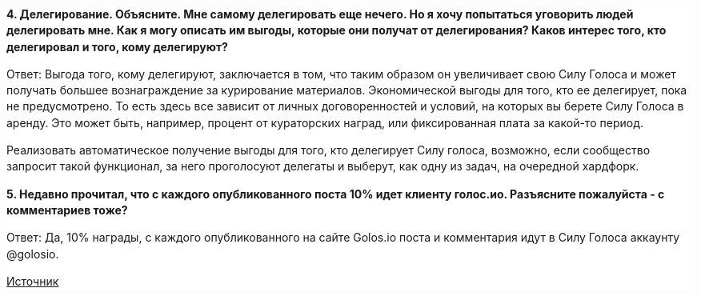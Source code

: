 **4. Делегирование. Объясните. Мне самому делегировать еще нечего. Но я хочу попытаться уговорить людей делегировать мне. Как я могу описать им выгоды, которые они получат от делегирования? Каков интерес того, кто делегировал и того, кому делегируют?**

Ответ: Выгода того, кому делегируют, заключается в том, что таким образом он увеличивает свою Силу Голоса и может получать большее вознаграждение за курирование материалов. Экономической выгоды для того, кто ее делегирует, пока не предусмотрено. То есть здесь все зависит от личных договоренностей и условий, на которых вы берете Силу Голоса в аренду. Это может быть, например, процент от кураторских наград, или фиксированная плата за какой-то период.

Реализовать автоматическое получение выгоды для того, кто делегирует Силу голоса, возможно, если сообщество запросит такой функционал, за него проголосуют делегаты и выберут, как одну из задач, на очередной хардфорк.

**5. Недавно прочитал, что с каждого опубликованного поста 10% идет клиенту голос.ио. Разъясните пожалуйста - с комментариев тоже?**

Ответ: Да, 10% награды, с каждого опубликованного на сайте Golos.io поста и комментария идут в Силу Голоса аккаунту @golosio.

[Источник](https://golos.io/@vp-liganovi4kov/obratnaya-svyazx-otvety-komandy-golosio-na-voprosy-novichkov-1532369039/)

